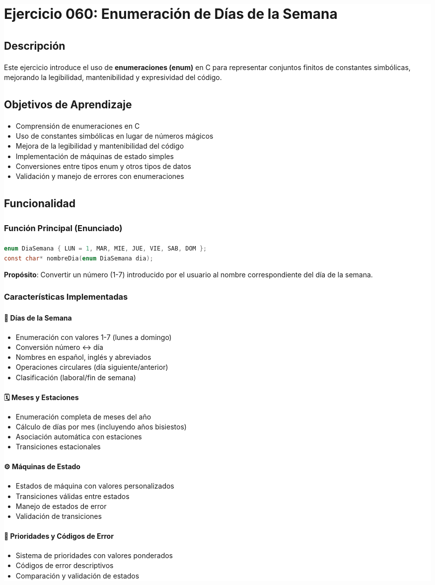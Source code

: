 # Ejercicio 060: Enumeración de Días de la Semana

## Descripción

Este ejercicio introduce el uso de **enumeraciones (enum)** en C para representar conjuntos finitos de constantes simbólicas, mejorando la legibilidad, mantenibilidad y expresividad del código.

## Objetivos de Aprendizaje

- Comprensión de enumeraciones en C
- Uso de constantes simbólicas en lugar de números mágicos
- Mejora de la legibilidad y mantenibilidad del código
- Implementación de máquinas de estado simples
- Conversiones entre tipos enum y otros tipos de datos
- Validación y manejo de errores con enumeraciones

## Funcionalidad

### Función Principal (Enunciado)
```c
enum DiaSemana { LUN = 1, MAR, MIE, JUE, VIE, SAB, DOM };
const char* nombreDia(enum DiaSemana dia);
```

**Propósito**: Convertir un número (1-7) introducido por el usuario al nombre correspondiente del día de la semana.

### Características Implementadas

#### 📅 **Días de la Semana**
- Enumeración con valores 1-7 (lunes a domingo)
- Conversión número ↔ día
- Nombres en español, inglés y abreviados
- Operaciones circulares (día siguiente/anterior)
- Clasificación (laboral/fin de semana)

#### 🗓️ **Meses y Estaciones**
- Enumeración completa de meses del año
- Cálculo de días por mes (incluyendo años bisiestos)
- Asociación automática con estaciones
- Transiciones estacionales

#### ⚙️ **Máquinas de Estado**
- Estados de máquina con valores personalizados
- Transiciones válidas entre estados
- Manejo de estados de error
- Validación de transiciones

#### 🔢 **Prioridades y Códigos de Error**
- Sistema de prioridades con valores ponderados
- Códigos de error descriptivos
- Comparación y validación de estados

